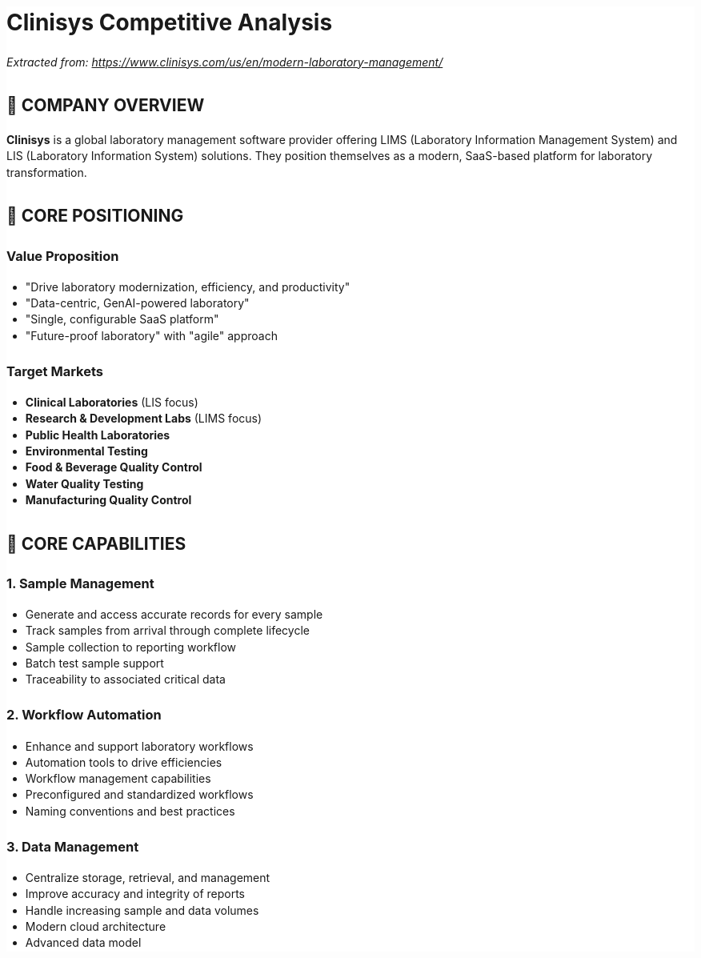 # Clinisys Competitive Analysis
*Extracted from: https://www.clinisys.com/us/en/modern-laboratory-management/*

## 🏢 **COMPANY OVERVIEW**

**Clinisys** is a global laboratory management software provider offering LIMS (Laboratory Information Management System) and LIS (Laboratory Information System) solutions. They position themselves as a modern, SaaS-based platform for laboratory transformation.

## 🎯 **CORE POSITIONING**

### **Value Proposition**
- "Drive laboratory modernization, efficiency, and productivity"
- "Data-centric, GenAI-powered laboratory"
- "Single, configurable SaaS platform"
- "Future-proof laboratory" with "agile" approach

### **Target Markets**
- **Clinical Laboratories** (LIS focus)
- **Research & Development Labs** (LIMS focus)
- **Public Health Laboratories**
- **Environmental Testing**
- **Food & Beverage Quality Control**
- **Water Quality Testing**
- **Manufacturing Quality Control**

## 🔧 **CORE CAPABILITIES**

### **1. Sample Management**
- Generate and access accurate records for every sample
- Track samples from arrival through complete lifecycle
- Sample collection to reporting workflow
- Batch test sample support
- Traceability to associated critical data

### **2. Workflow Automation**
- Enhance and support laboratory workflows
- Automation tools to drive efficiencies
- Workflow management capabilities
- Preconfigured and standardized workflows
- Naming conventions and best practices

### **3. Data Management**
- Centralize storage, retrieval, and management
- Improve accuracy and integrity of reports
- Handle increasing sample and data volumes
- Modern cloud architecture
- Advanced data model
